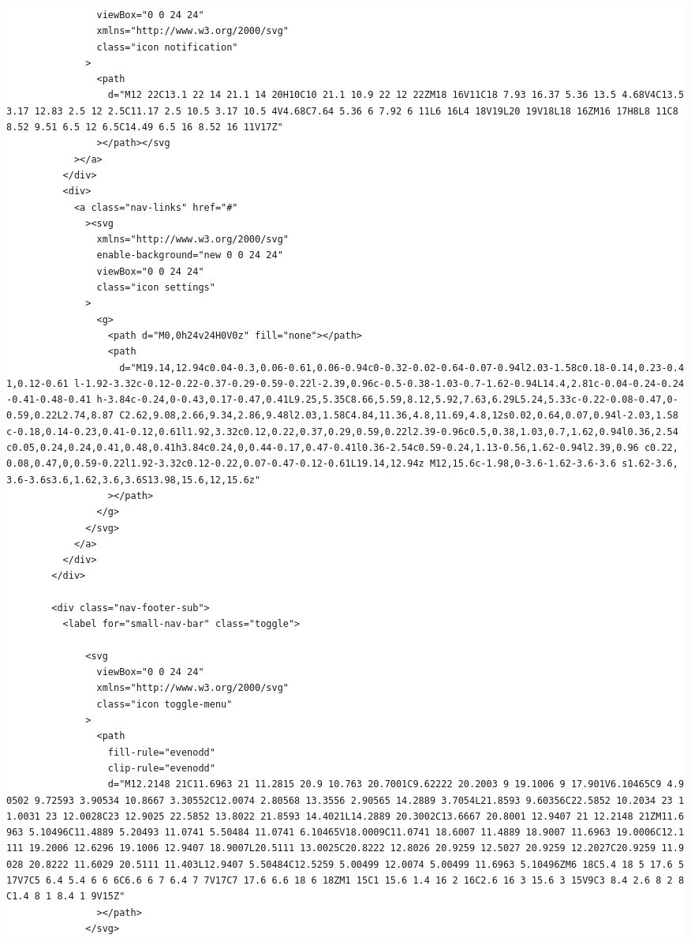                     viewBox="0 0 24 24"
                    xmlns="http://www.w3.org/2000/svg"
                    class="icon notification"
                  >
                    <path
                      d="M12 22C13.1 22 14 21.1 14 20H10C10 21.1 10.9 22 12 22ZM18 16V11C18 7.93 16.37 5.36 13.5 4.68V4C13.5 3.17 12.83 2.5 12 2.5C11.17 2.5 10.5 3.17 10.5 4V4.68C7.64 5.36 6 7.92 6 11L6 16L4 18V19L20 19V18L18 16ZM16 17H8L8 11C8 8.52 9.51 6.5 12 6.5C14.49 6.5 16 8.52 16 11V17Z"
                    ></path></svg
                ></a>
              </div>
              <div>
                <a class="nav-links" href="#"
                  ><svg
                    xmlns="http://www.w3.org/2000/svg"
                    enable-background="new 0 0 24 24"
                    viewBox="0 0 24 24"
                    class="icon settings"
                  >
                    <g>
                      <path d="M0,0h24v24H0V0z" fill="none"></path>
                      <path
                        d="M19.14,12.94c0.04-0.3,0.06-0.61,0.06-0.94c0-0.32-0.02-0.64-0.07-0.94l2.03-1.58c0.18-0.14,0.23-0.41,0.12-0.61 l-1.92-3.32c-0.12-0.22-0.37-0.29-0.59-0.22l-2.39,0.96c-0.5-0.38-1.03-0.7-1.62-0.94L14.4,2.81c-0.04-0.24-0.24-0.41-0.48-0.41 h-3.84c-0.24,0-0.43,0.17-0.47,0.41L9.25,5.35C8.66,5.59,8.12,5.92,7.63,6.29L5.24,5.33c-0.22-0.08-0.47,0-0.59,0.22L2.74,8.87 C2.62,9.08,2.66,9.34,2.86,9.48l2.03,1.58C4.84,11.36,4.8,11.69,4.8,12s0.02,0.64,0.07,0.94l-2.03,1.58 c-0.18,0.14-0.23,0.41-0.12,0.61l1.92,3.32c0.12,0.22,0.37,0.29,0.59,0.22l2.39-0.96c0.5,0.38,1.03,0.7,1.62,0.94l0.36,2.54 c0.05,0.24,0.24,0.41,0.48,0.41h3.84c0.24,0,0.44-0.17,0.47-0.41l0.36-2.54c0.59-0.24,1.13-0.56,1.62-0.94l2.39,0.96 c0.22,0.08,0.47,0,0.59-0.22l1.92-3.32c0.12-0.22,0.07-0.47-0.12-0.61L19.14,12.94z M12,15.6c-1.98,0-3.6-1.62-3.6-3.6 s1.62-3.6,3.6-3.6s3.6,1.62,3.6,3.6S13.98,15.6,12,15.6z"
                      ></path>
                    </g>
                  </svg>
                </a>
              </div>
            </div>

            <div class="nav-footer-sub">
              <label for="small-nav-bar" class="toggle">
                
                  <svg
                    viewBox="0 0 24 24"
                    xmlns="http://www.w3.org/2000/svg"
                    class="icon toggle-menu"
                  >
                    <path
                      fill-rule="evenodd"
                      clip-rule="evenodd"
                      d="M12.2148 21C11.6963 21 11.2815 20.9 10.763 20.7001C9.62222 20.2003 9 19.1006 9 17.901V6.10465C9 4.90502 9.72593 3.90534 10.8667 3.30552C12.0074 2.80568 13.3556 2.90565 14.2889 3.7054L21.8593 9.60356C22.5852 10.2034 23 11.0031 23 12.0028C23 12.9025 22.5852 13.8022 21.8593 14.4021L14.2889 20.3002C13.6667 20.8001 12.9407 21 12.2148 21ZM11.6963 5.10496C11.4889 5.20493 11.0741 5.50484 11.0741 6.10465V18.0009C11.0741 18.6007 11.4889 18.9007 11.6963 19.0006C12.1111 19.2006 12.6296 19.1006 12.9407 18.9007L20.5111 13.0025C20.8222 12.8026 20.9259 12.5027 20.9259 12.2027C20.9259 11.9028 20.8222 11.6029 20.5111 11.403L12.9407 5.50484C12.5259 5.00499 12.0074 5.00499 11.6963 5.10496ZM6 18C5.4 18 5 17.6 5 17V7C5 6.4 5.4 6 6 6C6.6 6 7 6.4 7 7V17C7 17.6 6.6 18 6 18ZM1 15C1 15.6 1.4 16 2 16C2.6 16 3 15.6 3 15V9C3 8.4 2.6 8 2 8C1.4 8 1 8.4 1 9V15Z"
                    ></path>
                  </svg>
             
